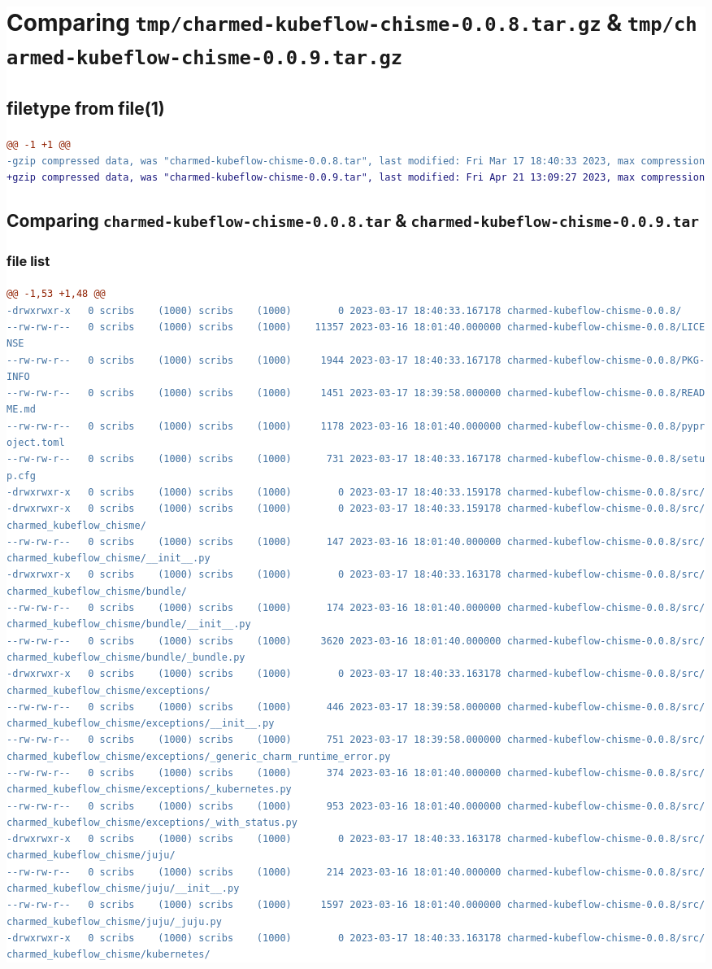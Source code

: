 # Comparing `tmp/charmed-kubeflow-chisme-0.0.8.tar.gz` & `tmp/charmed-kubeflow-chisme-0.0.9.tar.gz`

## filetype from file(1)

```diff
@@ -1 +1 @@
-gzip compressed data, was "charmed-kubeflow-chisme-0.0.8.tar", last modified: Fri Mar 17 18:40:33 2023, max compression
+gzip compressed data, was "charmed-kubeflow-chisme-0.0.9.tar", last modified: Fri Apr 21 13:09:27 2023, max compression
```

## Comparing `charmed-kubeflow-chisme-0.0.8.tar` & `charmed-kubeflow-chisme-0.0.9.tar`

### file list

```diff
@@ -1,53 +1,48 @@
-drwxrwxr-x   0 scribs    (1000) scribs    (1000)        0 2023-03-17 18:40:33.167178 charmed-kubeflow-chisme-0.0.8/
--rw-rw-r--   0 scribs    (1000) scribs    (1000)    11357 2023-03-16 18:01:40.000000 charmed-kubeflow-chisme-0.0.8/LICENSE
--rw-rw-r--   0 scribs    (1000) scribs    (1000)     1944 2023-03-17 18:40:33.167178 charmed-kubeflow-chisme-0.0.8/PKG-INFO
--rw-rw-r--   0 scribs    (1000) scribs    (1000)     1451 2023-03-17 18:39:58.000000 charmed-kubeflow-chisme-0.0.8/README.md
--rw-rw-r--   0 scribs    (1000) scribs    (1000)     1178 2023-03-16 18:01:40.000000 charmed-kubeflow-chisme-0.0.8/pyproject.toml
--rw-rw-r--   0 scribs    (1000) scribs    (1000)      731 2023-03-17 18:40:33.167178 charmed-kubeflow-chisme-0.0.8/setup.cfg
-drwxrwxr-x   0 scribs    (1000) scribs    (1000)        0 2023-03-17 18:40:33.159178 charmed-kubeflow-chisme-0.0.8/src/
-drwxrwxr-x   0 scribs    (1000) scribs    (1000)        0 2023-03-17 18:40:33.159178 charmed-kubeflow-chisme-0.0.8/src/charmed_kubeflow_chisme/
--rw-rw-r--   0 scribs    (1000) scribs    (1000)      147 2023-03-16 18:01:40.000000 charmed-kubeflow-chisme-0.0.8/src/charmed_kubeflow_chisme/__init__.py
-drwxrwxr-x   0 scribs    (1000) scribs    (1000)        0 2023-03-17 18:40:33.163178 charmed-kubeflow-chisme-0.0.8/src/charmed_kubeflow_chisme/bundle/
--rw-rw-r--   0 scribs    (1000) scribs    (1000)      174 2023-03-16 18:01:40.000000 charmed-kubeflow-chisme-0.0.8/src/charmed_kubeflow_chisme/bundle/__init__.py
--rw-rw-r--   0 scribs    (1000) scribs    (1000)     3620 2023-03-16 18:01:40.000000 charmed-kubeflow-chisme-0.0.8/src/charmed_kubeflow_chisme/bundle/_bundle.py
-drwxrwxr-x   0 scribs    (1000) scribs    (1000)        0 2023-03-17 18:40:33.163178 charmed-kubeflow-chisme-0.0.8/src/charmed_kubeflow_chisme/exceptions/
--rw-rw-r--   0 scribs    (1000) scribs    (1000)      446 2023-03-17 18:39:58.000000 charmed-kubeflow-chisme-0.0.8/src/charmed_kubeflow_chisme/exceptions/__init__.py
--rw-rw-r--   0 scribs    (1000) scribs    (1000)      751 2023-03-17 18:39:58.000000 charmed-kubeflow-chisme-0.0.8/src/charmed_kubeflow_chisme/exceptions/_generic_charm_runtime_error.py
--rw-rw-r--   0 scribs    (1000) scribs    (1000)      374 2023-03-16 18:01:40.000000 charmed-kubeflow-chisme-0.0.8/src/charmed_kubeflow_chisme/exceptions/_kubernetes.py
--rw-rw-r--   0 scribs    (1000) scribs    (1000)      953 2023-03-16 18:01:40.000000 charmed-kubeflow-chisme-0.0.8/src/charmed_kubeflow_chisme/exceptions/_with_status.py
-drwxrwxr-x   0 scribs    (1000) scribs    (1000)        0 2023-03-17 18:40:33.163178 charmed-kubeflow-chisme-0.0.8/src/charmed_kubeflow_chisme/juju/
--rw-rw-r--   0 scribs    (1000) scribs    (1000)      214 2023-03-16 18:01:40.000000 charmed-kubeflow-chisme-0.0.8/src/charmed_kubeflow_chisme/juju/__init__.py
--rw-rw-r--   0 scribs    (1000) scribs    (1000)     1597 2023-03-16 18:01:40.000000 charmed-kubeflow-chisme-0.0.8/src/charmed_kubeflow_chisme/juju/_juju.py
-drwxrwxr-x   0 scribs    (1000) scribs    (1000)        0 2023-03-17 18:40:33.163178 charmed-kubeflow-chisme-0.0.8/src/charmed_kubeflow_chisme/kubernetes/
```